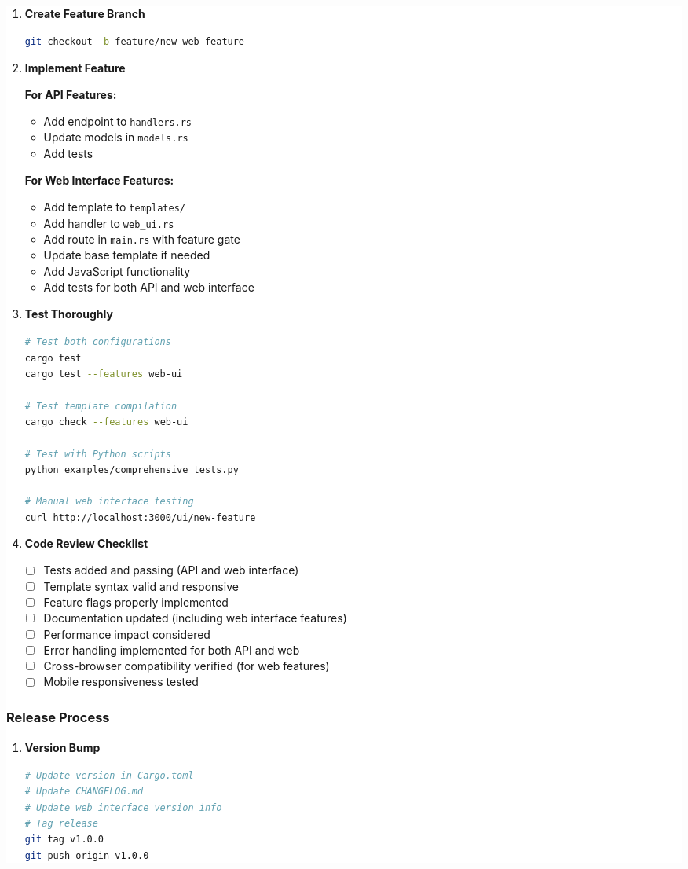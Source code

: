 1. **Create Feature Branch**
   ```bash
   git checkout -b feature/new-web-feature
   ```

2. **Implement Feature**
   
   **For API Features:**
   - Add endpoint to `handlers.rs`
   - Update models in `models.rs`
   - Add tests
   
   **For Web Interface Features:**
   - Add template to `templates/`
   - Add handler to `web_ui.rs`
   - Add route in `main.rs` with feature gate
   - Update base template if needed
   - Add JavaScript functionality
   - Add tests for both API and web interface

3. **Test Thoroughly**
   ```bash
   # Test both configurations
   cargo test
   cargo test --features web-ui
   
   # Test template compilation
   cargo check --features web-ui
   
   # Test with Python scripts
   python examples/comprehensive_tests.py
   
   # Manual web interface testing
   curl http://localhost:3000/ui/new-feature
   ```

4. **Code Review Checklist**
   - [ ] Tests added and passing (API and web interface)
   - [ ] Template syntax valid and responsive
   - [ ] Feature flags properly implemented
   - [ ] Documentation updated (including web interface features)
   - [ ] Performance impact considered
   - [ ] Error handling implemented for both API and web
   - [ ] Cross-browser compatibility verified (for web features)
   - [ ] Mobile responsiveness tested

### Release Process

1. **Version Bump**
   ```bash
   # Update version in Cargo.toml
   # Update CHANGELOG.md
   # Update web interface version info
   # Tag release
   git tag v1.0.0
   git push origin v1.0.0
   ```
